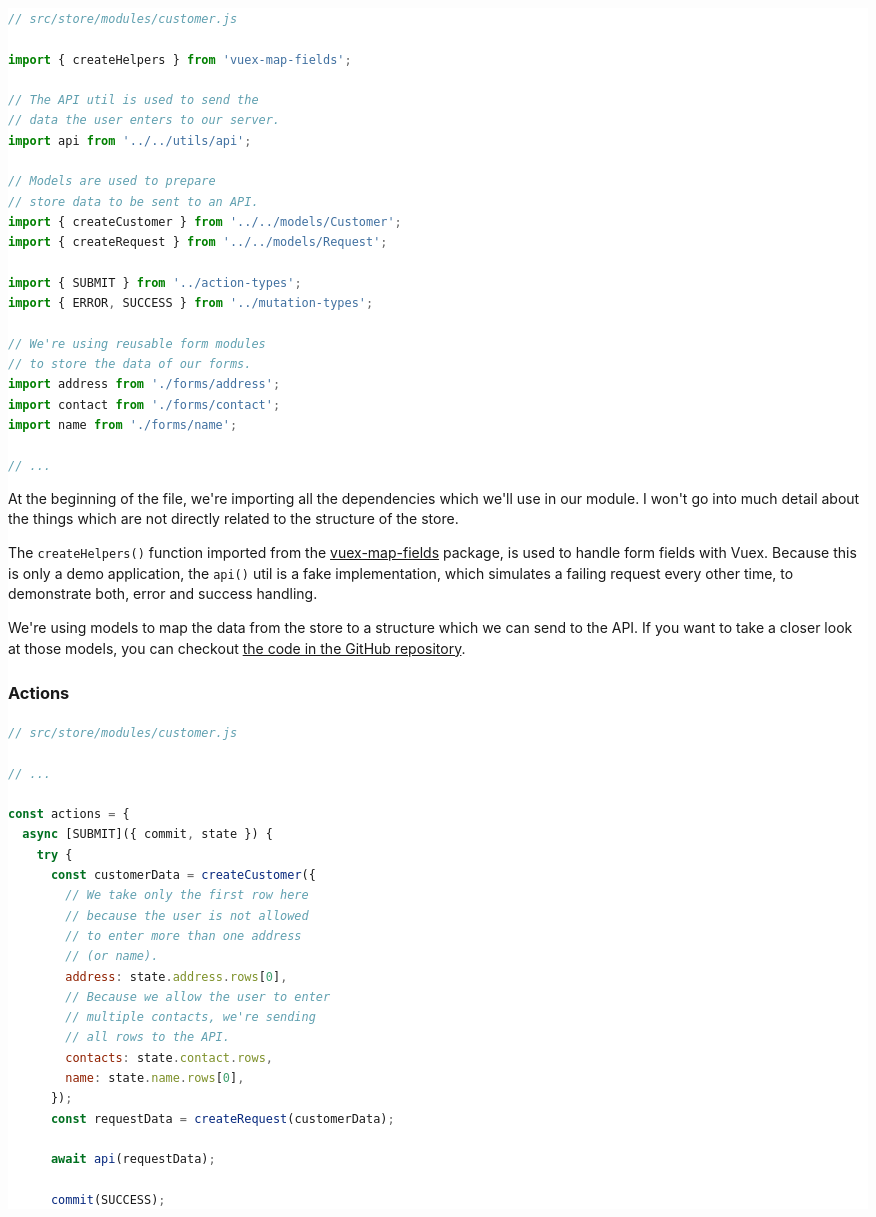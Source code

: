 ```js
// src/store/modules/customer.js

import { createHelpers } from 'vuex-map-fields';

// The API util is used to send the
// data the user enters to our server.
import api from '../../utils/api';

// Models are used to prepare
// store data to be sent to an API.
import { createCustomer } from '../../models/Customer';
import { createRequest } from '../../models/Request';

import { SUBMIT } from '../action-types';
import { ERROR, SUCCESS } from '../mutation-types';

// We're using reusable form modules
// to store the data of our forms.
import address from './forms/address';
import contact from './forms/contact';
import name from './forms/name';

// ...
```

At the beginning of the file, we're importing all the dependencies which we'll use in our module. I won't go into much detail about the things which are not directly related to the structure of the store.

The `createHelpers()` function imported from the [vuex-map-fields](https://github.com/maoberlehner/vuex-map-fields) package, is used to handle form fields with Vuex. Because this is only a demo application, the `api()` util is a fake implementation, which simulates a failing request every other time, to demonstrate both, error and success handling.

We're using models to map the data from the store to a structure which we can send to the API. If you want to take a closer look at those models, you can checkout [the code in the GitHub repository](https://github.com/maoberlehner/how-to-structure-a-complex-vuex-store/tree/master/src/models).

### Actions

```js
// src/store/modules/customer.js

// ...

const actions = {
  async [SUBMIT]({ commit, state }) {
    try {
      const customerData = createCustomer({
        // We take only the first row here
        // because the user is not allowed 
        // to enter more than one address
        // (or name).
        address: state.address.rows[0],
        // Because we allow the user to enter
        // multiple contacts, we're sending
        // all rows to the API.
        contacts: state.contact.rows,
        name: state.name.rows[0],
      });
      const requestData = createRequest(customerData);

      await api(requestData);

      commit(SUCCESS);
```